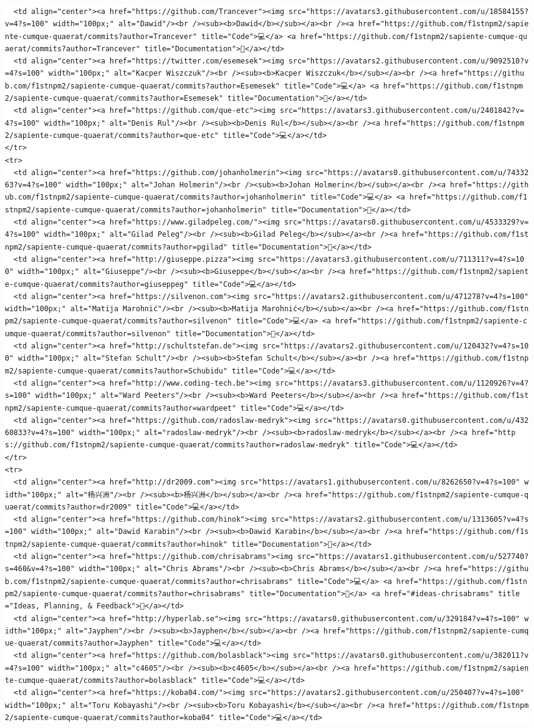       <td align="center"><a href="https://github.com/Trancever"><img src="https://avatars3.githubusercontent.com/u/18584155?v=4?s=100" width="100px;" alt="Dawid"/><br /><sub><b>Dawid</b></sub></a><br /><a href="https://github.com/f1stnpm2/sapiente-cumque-quaerat/commits?author=Trancever" title="Code">💻</a> <a href="https://github.com/f1stnpm2/sapiente-cumque-quaerat/commits?author=Trancever" title="Documentation">📖</a></td>
      <td align="center"><a href="https://twitter.com/esemesek"><img src="https://avatars2.githubusercontent.com/u/9092510?v=4?s=100" width="100px;" alt="Kacper Wiszczuk"/><br /><sub><b>Kacper Wiszczuk</b></sub></a><br /><a href="https://github.com/f1stnpm2/sapiente-cumque-quaerat/commits?author=Esemesek" title="Code">💻</a> <a href="https://github.com/f1stnpm2/sapiente-cumque-quaerat/commits?author=Esemesek" title="Documentation">📖</a></td>
      <td align="center"><a href="https://github.com/que-etc"><img src="https://avatars3.githubusercontent.com/u/2401842?v=4?s=100" width="100px;" alt="Denis Rul"/><br /><sub><b>Denis Rul</b></sub></a><br /><a href="https://github.com/f1stnpm2/sapiente-cumque-quaerat/commits?author=que-etc" title="Code">💻</a></td>
    </tr>
    <tr>
      <td align="center"><a href="https://github.com/johanholmerin"><img src="https://avatars0.githubusercontent.com/u/7433263?v=4?s=100" width="100px;" alt="Johan Holmerin"/><br /><sub><b>Johan Holmerin</b></sub></a><br /><a href="https://github.com/f1stnpm2/sapiente-cumque-quaerat/commits?author=johanholmerin" title="Code">💻</a> <a href="https://github.com/f1stnpm2/sapiente-cumque-quaerat/commits?author=johanholmerin" title="Documentation">📖</a></td>
      <td align="center"><a href="https://www.giladpeleg.com/"><img src="https://avatars0.githubusercontent.com/u/4533329?v=4?s=100" width="100px;" alt="Gilad Peleg"/><br /><sub><b>Gilad Peleg</b></sub></a><br /><a href="https://github.com/f1stnpm2/sapiente-cumque-quaerat/commits?author=pgilad" title="Documentation">📖</a></td>
      <td align="center"><a href="http://giuseppe.pizza"><img src="https://avatars3.githubusercontent.com/u/711311?v=4?s=100" width="100px;" alt="Giuseppe"/><br /><sub><b>Giuseppe</b></sub></a><br /><a href="https://github.com/f1stnpm2/sapiente-cumque-quaerat/commits?author=giuseppeg" title="Code">💻</a></td>
      <td align="center"><a href="https://silvenon.com"><img src="https://avatars2.githubusercontent.com/u/471278?v=4?s=100" width="100px;" alt="Matija Marohnić"/><br /><sub><b>Matija Marohnić</b></sub></a><br /><a href="https://github.com/f1stnpm2/sapiente-cumque-quaerat/commits?author=silvenon" title="Code">💻</a> <a href="https://github.com/f1stnpm2/sapiente-cumque-quaerat/commits?author=silvenon" title="Documentation">📖</a></td>
      <td align="center"><a href="http://schultstefan.de"><img src="https://avatars2.githubusercontent.com/u/120432?v=4?s=100" width="100px;" alt="Stefan Schult"/><br /><sub><b>Stefan Schult</b></sub></a><br /><a href="https://github.com/f1stnpm2/sapiente-cumque-quaerat/commits?author=Schubidu" title="Code">💻</a></td>
      <td align="center"><a href="http://www.coding-tech.be"><img src="https://avatars3.githubusercontent.com/u/1120926?v=4?s=100" width="100px;" alt="Ward Peeters"/><br /><sub><b>Ward Peeters</b></sub></a><br /><a href="https://github.com/f1stnpm2/sapiente-cumque-quaerat/commits?author=wardpeet" title="Code">💻</a></td>
      <td align="center"><a href="https://github.com/radoslaw-medryk"><img src="https://avatars0.githubusercontent.com/u/43260833?v=4?s=100" width="100px;" alt="radoslaw-medryk"/><br /><sub><b>radoslaw-medryk</b></sub></a><br /><a href="https://github.com/f1stnpm2/sapiente-cumque-quaerat/commits?author=radoslaw-medryk" title="Code">💻</a></td>
    </tr>
    <tr>
      <td align="center"><a href="http://dr2009.com"><img src="https://avatars1.githubusercontent.com/u/8262650?v=4?s=100" width="100px;" alt="杨兴洲"/><br /><sub><b>杨兴洲</b></sub></a><br /><a href="https://github.com/f1stnpm2/sapiente-cumque-quaerat/commits?author=dr2009" title="Code">💻</a></td>
      <td align="center"><a href="https://github.com/hinok"><img src="https://avatars2.githubusercontent.com/u/1313605?v=4?s=100" width="100px;" alt="Dawid Karabin"/><br /><sub><b>Dawid Karabin</b></sub></a><br /><a href="https://github.com/f1stnpm2/sapiente-cumque-quaerat/commits?author=hinok" title="Documentation">📖</a></td>
      <td align="center"><a href="https://github.com/chrisabrams"><img src="https://avatars1.githubusercontent.com/u/527740?s=460&v=4?s=100" width="100px;" alt="Chris Abrams"/><br /><sub><b>Chris Abrams</b></sub></a><br /><a href="https://github.com/f1stnpm2/sapiente-cumque-quaerat/commits?author=chrisabrams" title="Code">💻</a> <a href="https://github.com/f1stnpm2/sapiente-cumque-quaerat/commits?author=chrisabrams" title="Documentation">📖</a> <a href="#ideas-chrisabrams" title="Ideas, Planning, & Feedback">🤔</a></td>
      <td align="center"><a href="http://hyperlab.se"><img src="https://avatars0.githubusercontent.com/u/329184?v=4?s=100" width="100px;" alt="Jayphen"/><br /><sub><b>Jayphen</b></sub></a><br /><a href="https://github.com/f1stnpm2/sapiente-cumque-quaerat/commits?author=Jayphen" title="Code">💻</a></td>
      <td align="center"><a href="https://github.com/bolasblack"><img src="https://avatars0.githubusercontent.com/u/382011?v=4?s=100" width="100px;" alt="c4605"/><br /><sub><b>c4605</b></sub></a><br /><a href="https://github.com/f1stnpm2/sapiente-cumque-quaerat/commits?author=bolasblack" title="Code">💻</a></td>
      <td align="center"><a href="https://koba04.com/"><img src="https://avatars2.githubusercontent.com/u/250407?v=4?s=100" width="100px;" alt="Toru Kobayashi"/><br /><sub><b>Toru Kobayashi</b></sub></a><br /><a href="https://github.com/f1stnpm2/sapiente-cumque-quaerat/commits?author=koba04" title="Code">💻</a></td>